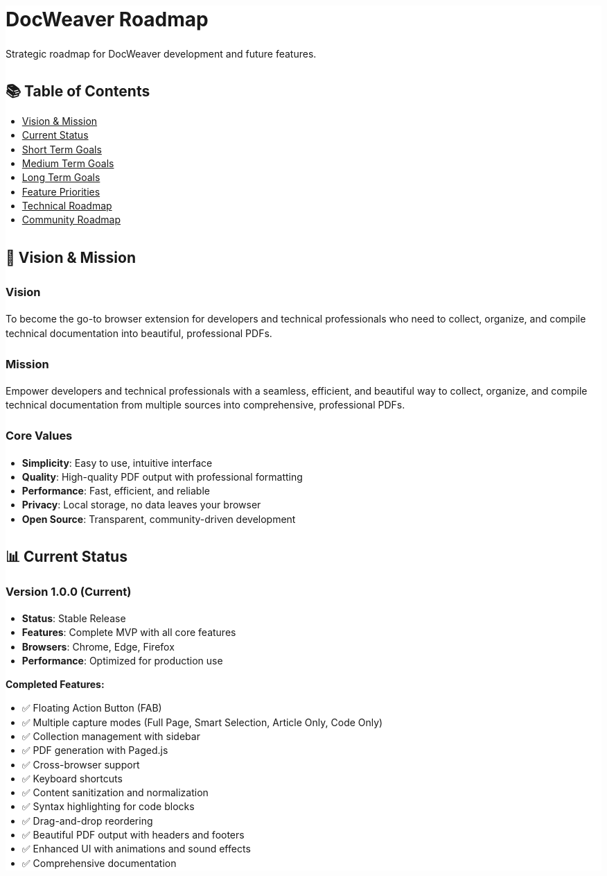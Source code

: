 # DocWeaver Roadmap

Strategic roadmap for DocWeaver development and future features.

## 📚 Table of Contents

- [Vision & Mission](#vision--mission)
- [Current Status](#current-status)
- [Short Term Goals](#short-term-goals)
- [Medium Term Goals](#medium-term-goals)
- [Long Term Goals](#long-term-goals)
- [Feature Priorities](#feature-priorities)
- [Technical Roadmap](#technical-roadmap)
- [Community Roadmap](#community-roadmap)

## 🎯 Vision & Mission

### Vision
To become the go-to browser extension for developers and technical professionals who need to collect, organize, and compile technical documentation into beautiful, professional PDFs.

### Mission
Empower developers and technical professionals with a seamless, efficient, and beautiful way to collect, organize, and compile technical documentation from multiple sources into comprehensive, professional PDFs.

### Core Values
- **Simplicity**: Easy to use, intuitive interface
- **Quality**: High-quality PDF output with professional formatting
- **Performance**: Fast, efficient, and reliable
- **Privacy**: Local storage, no data leaves your browser
- **Open Source**: Transparent, community-driven development

## 📊 Current Status

### Version 1.0.0 (Current)
- **Status**: Stable Release
- **Features**: Complete MVP with all core features
- **Browsers**: Chrome, Edge, Firefox
- **Performance**: Optimized for production use

**Completed Features:**
- ✅ Floating Action Button (FAB)
- ✅ Multiple capture modes (Full Page, Smart Selection, Article Only, Code Only)
- ✅ Collection management with sidebar
- ✅ PDF generation with Paged.js
- ✅ Cross-browser support
- ✅ Keyboard shortcuts
- ✅ Content sanitization and normalization
- ✅ Syntax highlighting for code blocks
- ✅ Drag-and-drop reordering
- ✅ Beautiful PDF output with headers and footers
- ✅ Enhanced UI with animations and sound effects
- ✅ Comprehensive documentation
